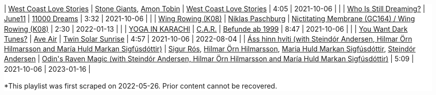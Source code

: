 | [West Coast Love Stories](https://open.spotify.com/track/4VUYyfFzi7NzbT6GYP1kqh) | [Stone Giants](https://open.spotify.com/artist/6Z9PPhoezsXDDnYdrF8HxI), [Amon Tobin](https://open.spotify.com/artist/3mvkWMe6swnknwscwvGCHO) | [West Coast Love Stories](https://open.spotify.com/album/3Cbt36aq6cwrNCggqrRdw4) | 4:05 | 2021-10-06 |  |
| [Who Is Still Dreaming?](https://open.spotify.com/track/5HZOBZ7ugfGLcUMmoI9n1Z) | [June11](https://open.spotify.com/artist/615aT4UKAuj5e7tcsGuPg4) | [11000 Dreams](https://open.spotify.com/album/187zWJ91K3S3MHWQuKQ0L8) | 3:32 | 2021-10-06 |  |
| [Wing Rowing \(K08\)](https://open.spotify.com/track/5yhu9EH05oY5M3wxmqDwwa) | [Niklas Paschburg](https://open.spotify.com/artist/4dTw5svKFBPnfijbi3H9eI) | [Nictitating Membrane \(GC164\) / Wing Rowing \(K08\)](https://open.spotify.com/album/4Kkw0udedWQQjDK12GZEBz) | 2:30 | 2022-01-13 |  |
| [YOGA IN KARACHI](https://open.spotify.com/track/1zyTxC7CrrT39YSg6bCZET) | [C.A.R.](https://open.spotify.com/artist/4twUXuOT8MWkh7u53TX0si) | [Befunde ab 1999](https://open.spotify.com/album/7a4Kf2VYhvrby4IcTzJMnq) | 8:47 | 2021-10-06 |  |
| [You Want Dark Tunes?](https://open.spotify.com/track/5sIYyLglAXMRVkhi5IxAwP) | [Ave Air](https://open.spotify.com/artist/2P6DMnuFgtU6UWuxTcF5nU) | [Twin Solar Sunrise](https://open.spotify.com/album/2bwyKZAU4AjrsS3YF5gFhE) | 4:57 | 2021-10-06 | 2022-08-04 |
| [Áss hinn hvíti \(with Steindór Andersen, Hilmar Örn Hilmarsson and María Huld Markan Sigfúsdóttir\)](https://open.spotify.com/track/2ob0iTK6vtyRpc66pnQgzW) | [Sigur Rós](https://open.spotify.com/artist/6UUrUCIZtQeOf8tC0WuzRy), [Hilmar Örn Hilmarsson](https://open.spotify.com/artist/3p5cqyRrl8N8aYx2yMKBB1), [Maria Huld Markan Sigfúsdóttir](https://open.spotify.com/artist/5av1vXlTFqanXU3g9k4tlQ), [Steindór Andersen](https://open.spotify.com/artist/1q1JhA8NmMYJhIPHKtlFwg) | [Odin's Raven Magic \(with Steindór Andersen, Hilmar Örn Hilmarsson and María Huld Markan Sigfúsdóttir\)](https://open.spotify.com/album/1Eaq9sameAA3etJDxMEJJ6) | 5:09 | 2021-10-06 | 2023-01-16 |

\*This playlist was first scraped on 2022-05-26. Prior content cannot be recovered.
